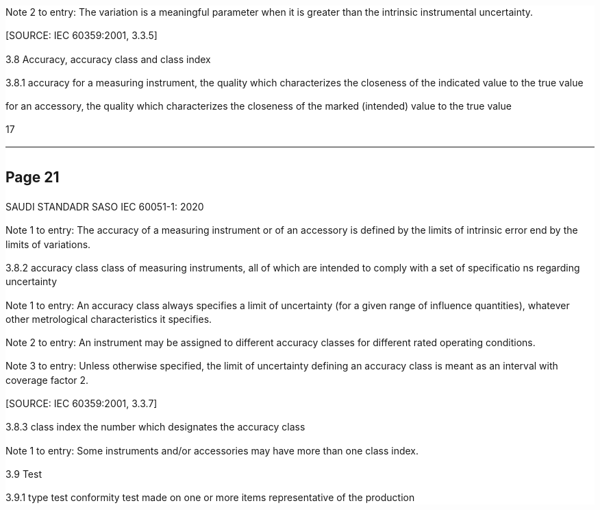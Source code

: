Note 2 to entry: The variation is a meaningful parameter when it is greater than the intrinsic instrumental uncertainty.

[SOURCE: IEC 60359:2001, 3.3.5]

3.8 Accuracy, accuracy class and class index

3.8.1
accuracy
for a measuring instrument, the quality which characterizes the closeness of the indicated value
to the true value

for an accessory, the quality which characterizes the closeness of the marked (intended) value
to the true value



17

--------------------------------------------------------------------------------

## Page 21

SAUDI STANDADR                                                                                                                                 SASO IEC 60051-1: 2020

Note 1 to entry: The accuracy of a measuring instrument or of an accessory is defined by the limits of intrinsic error
end by the limits of variations.

3.8.2
accuracy class
class of measuring instruments, all of which are intended to comply with a set of specificatio ns
regarding uncertainty

Note 1 to entry: An accuracy class always specifies a limit of uncertainty (for a given range of influence quantities),
whatever other metrological characteristics it specifies.

Note 2 to entry: An instrument may be assigned to different accuracy classes for different rated operating conditions.

Note 3 to entry: Unless otherwise specified, the limit of uncertainty defining an accuracy class is meant as an
interval with coverage factor 2.

[SOURCE: IEC 60359:2001, 3.3.7]

3.8.3
class index
the number which designates the accuracy class

Note 1 to entry: Some instruments and/or accessories may have more than one class index.

3.9 Test

3.9.1
type test
conformity test made on one or more items representative of the production


[^1]: To be published.